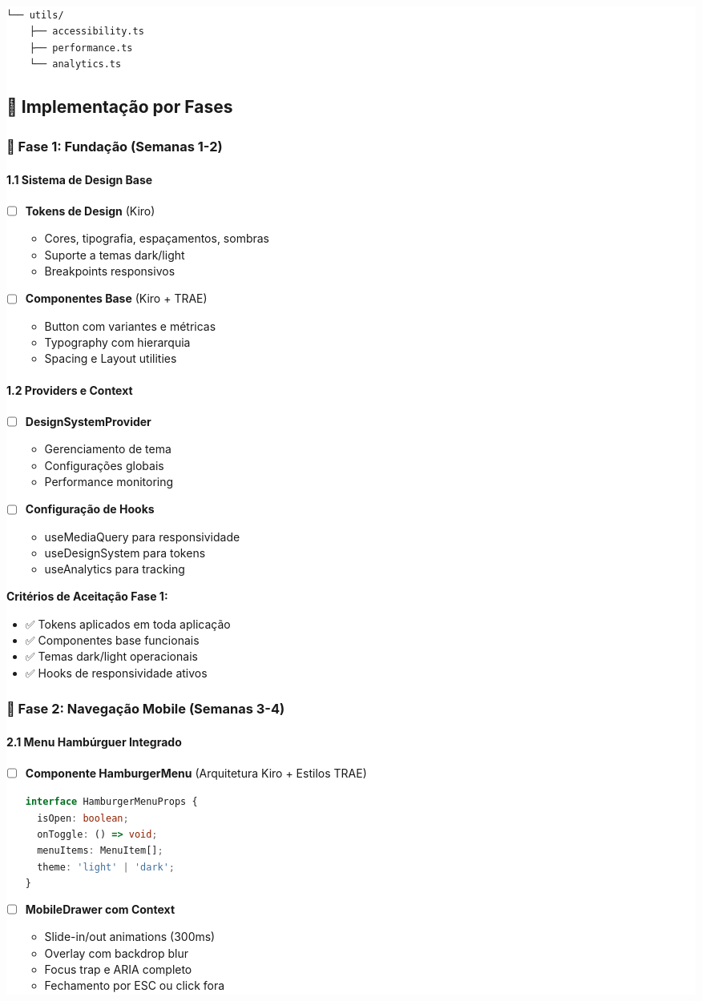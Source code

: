 ```
└── utils/
    ├── accessibility.ts
    ├── performance.ts
    └── analytics.ts
```

## 📱 Implementação por Fases

### **🚀 Fase 1: Fundação (Semanas 1-2)**

#### **1.1 Sistema de Design Base**
- [ ] **Tokens de Design** (Kiro)
  - Cores, tipografia, espaçamentos, sombras
  - Suporte a temas dark/light
  - Breakpoints responsivos

- [ ] **Componentes Base** (Kiro + TRAE)
  - Button com variantes e métricas
  - Typography com hierarquia
  - Spacing e Layout utilities

#### **1.2 Providers e Context**
- [ ] **DesignSystemProvider**
  - Gerenciamento de tema
  - Configurações globais
  - Performance monitoring

- [ ] **Configuração de Hooks**
  - useMediaQuery para responsividade
  - useDesignSystem para tokens
  - useAnalytics para tracking

**Critérios de Aceitação Fase 1:**
- ✅ Tokens aplicados em toda aplicação
- ✅ Componentes base funcionais
- ✅ Temas dark/light operacionais
- ✅ Hooks de responsividade ativos

### **🎯 Fase 2: Navegação Mobile (Semanas 3-4)**

#### **2.1 Menu Hambúrguer Integrado**
- [ ] **Componente HamburgerMenu** (Arquitetura Kiro + Estilos TRAE)
  ```typescript
  interface HamburgerMenuProps {
    isOpen: boolean;
    onToggle: () => void;
    menuItems: MenuItem[];
    theme: 'light' | 'dark';
  }
  ```

- [ ] **MobileDrawer com Context**
  - Slide-in/out animations (300ms)
  - Overlay com backdrop blur
  - Focus trap e ARIA completo
  - Fechamento por ESC ou click fora
